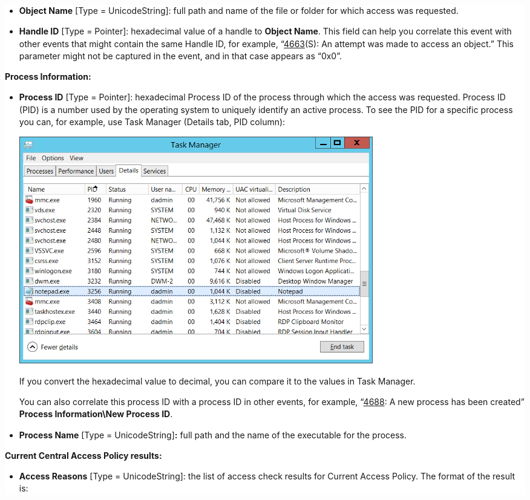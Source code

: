 -   **Object Name** \[Type = UnicodeString\]: full path and name of the file or folder for which access was requested.

-   **Handle ID** \[Type = Pointer\]: hexadecimal value of a handle to **Object Name**. This field can help you correlate this event with other events that might contain the same Handle ID, for example, “[4663](event-4663.md)(S): An attempt was made to access an object.” This parameter might not be captured in the event, and in that case appears as “0x0”.

**Process Information:**

-   **Process ID** \[Type = Pointer\]: hexadecimal Process ID of the process through which the access was requested. Process ID (PID) is a number used by the operating system to uniquely identify an active process. To see the PID for a specific process you can, for example, use Task Manager (Details tab, PID column):

    <img src="images/task-manager.png" alt="Task manager illustration" width="585" height="375" />

    If you convert the hexadecimal value to decimal, you can compare it to the values in Task Manager.

    You can also correlate this process ID with a process ID in other events, for example, “[4688](event-4688.md): A new process has been created” **Process Information\\New Process ID**.

-   **Process Name** \[Type = UnicodeString\]**:** full path and the name of the executable for the process.

**Current Central Access Policy results:**

-   **Access Reasons** \[Type = UnicodeString\]: the list of access check results for Current Access Policy. The format of the result is:
